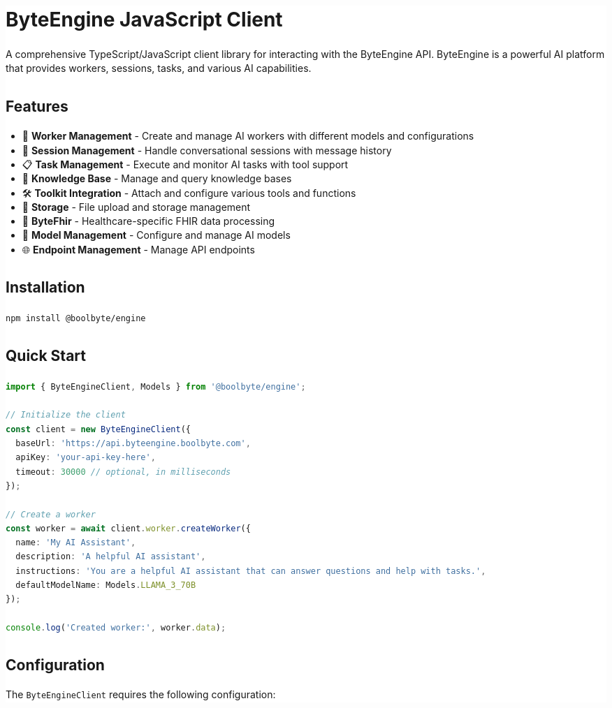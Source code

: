# ByteEngine JavaScript Client

A comprehensive TypeScript/JavaScript client library for interacting with the ByteEngine API. ByteEngine is a powerful AI platform that provides workers, sessions, tasks, and various AI capabilities.

## Features

- 🤖 **Worker Management** - Create and manage AI workers with different models and configurations
- 💬 **Session Management** - Handle conversational sessions with message history
- 📋 **Task Management** - Execute and monitor AI tasks with tool support
- 🧠 **Knowledge Base** - Manage and query knowledge bases
- 🛠️ **Toolkit Integration** - Attach and configure various tools and functions
- 📁 **Storage** - File upload and storage management
- 🏥 **ByteFhir** - Healthcare-specific FHIR data processing
- 🔧 **Model Management** - Configure and manage AI models
- 🌐 **Endpoint Management** - Manage API endpoints

## Installation

```bash
npm install @boolbyte/engine
```

## Quick Start

```typescript
import { ByteEngineClient, Models } from '@boolbyte/engine';

// Initialize the client
const client = new ByteEngineClient({
  baseUrl: 'https://api.byteengine.boolbyte.com',
  apiKey: 'your-api-key-here',
  timeout: 30000 // optional, in milliseconds
});

// Create a worker
const worker = await client.worker.createWorker({
  name: 'My AI Assistant',
  description: 'A helpful AI assistant',
  instructions: 'You are a helpful AI assistant that can answer questions and help with tasks.',
  defaultModelName: Models.LLAMA_3_70B
});

console.log('Created worker:', worker.data);
```

## Configuration

The `ByteEngineClient` requires the following configuration:
